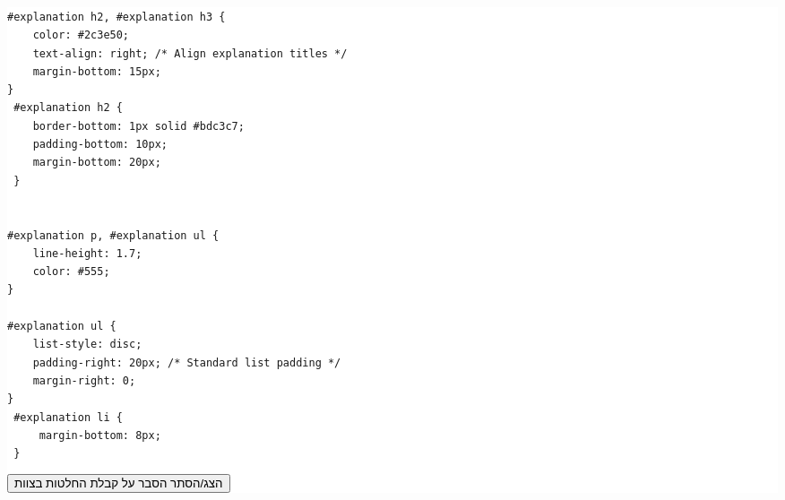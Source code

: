 
    #explanation h2, #explanation h3 {
        color: #2c3e50;
        text-align: right; /* Align explanation titles */
        margin-bottom: 15px;
    }
     #explanation h2 {
        border-bottom: 1px solid #bdc3c7;
        padding-bottom: 10px;
        margin-bottom: 20px;
     }


    #explanation p, #explanation ul {
        line-height: 1.7;
        color: #555;
    }

    #explanation ul {
        list-style: disc;
        padding-right: 20px; /* Standard list padding */
        margin-right: 0;
    }
     #explanation li {
         margin-bottom: 8px;
     }

</style>

<button id="toggle-explanation">הצג/הסתר הסבר על קבלת החלטות בצוות</button>

<div id="explanation" style="display: none;">
    <h2>הסבר: ניהול צוות וקבלת החלטות בפרויקטי שימור</h2>

    <h3>מדוע קבלת החלטות בפרויקטי שימור היא אתגר מורכב?</h3>
    פרויקטי שימור הינם מיזמים רב-תחומיים מטבעם, הדורשים שילוב של ידע הנדסי, אדריכלי, היסטורי, כלכלי, משפטי וקהילתי. כל תחום מביא עמו סדרי עדיפויות ואינטרסים שונים, ולעיתים אף מנוגדים. הצורך לשמר אותנטיות עומד מול מגבלות תקציב, דרישות בטיחות מודרניות, ורצון הקהילה להתאים את המבנה לשימושים עכשוויים. תפקיד מנהל הפרויקט הוא לנווט בין הכוחות הללו, לנהל דיון פתוח ויעיל, ולהוביל את הצוות להחלטות המשרתות בצורה הטובה ביותר את המטרה הכוללת - הצלת המבנה והבטחת עתידו.

    <h3>אתגרים מרכזיים בקבלת החלטות קבוצתית:</h3>
    *   **קונפליקט אינטרסים ודעות:** כל מומחה רואה את הפרויקט דרך הפריזמה המקצועית שלו. האדריכל ידגיש שימור אסתטי, המהנדס יתמקד בבטיחות מבנית, הכלכלן יחשב עלויות, וההיסטוריון ידאג לאותנטיות. תפקידכם לרכז, להקשיב ולהכריע או לגשר.
    *   **מידע חלקי וחוסר ודאות:** בפרויקטי שימור, המצב המבני האמיתי מתגלה לעיתים רק במהלך העבודות. החלטות רבות מתקבלות תחת אי-ודאות לגבי העתיד (גיוס כספים, התפתחויות רגולטוריות).
    *   **לחצים חיצוניים:** יזמים, שכנים, הרשויות המקומיות והקהילה יכולים להפעיל לחץ משמעותי על תהליך קבלת ההחלטות, כל אחד עם סדר יום שונה.
    *   **הטיות קוגניטיביות ופסיכולוגיה של קבוצות:** תופעות כמו "חשיבת יחד" (Groupthink), הטיית אישוש (חיפוש מידע תומך לעמדה קיימת), או הסתמכות על 'מומחה' אחד גם בתחומים שאינם שלו, יכולות לפגוע באיכות ההחלטות.

    <h3>כלים ואסטרטגיות להחלטות אפקטיביות יותר:</h3>
    *   **שקיפות ותקשורת פתוחה:** עודדו כל חבר צוות להציג את עמדתו ונימוקיה בבהירות, תוך הקשבה פעילה לעמדות אחרות. יצירת סביבה בטוחה לדיון היא קריטית.
    *   **הגדרת מטרות ברורות:** ודאו שכל חברי הצוות מבינים ומסכימים על המטרות העיקריות של הפרויקט, גם אם יש חילוקי דעות על הדרך להשיגן.
    *   **ניתוח חלופות שיטתי:** אל תסתפקו באפשרות הראשונה שעולה. בחנו מספר דרכי פעולה לכל אתגר, העריכו את היתרונות והחסרונות של כל אחת (כולל עלויות, סיכונים והשפעה על בעלי עניין שונים).
    *   **ניהול סיכונים:** זהו מראש את הסיכונים האפשריים לכל החלטה (מבניים, כלכליים, תדמיתיים) והכינו תוכניות מגירה.
    *   **שיתוף בעלי עניין:** בהתאם לצורך ולאפשרויות, שלבו נציגי קהילה ובעלי עניין רלוונטיים בתהליך הדיון וההחלטה, או לפחות קיימו עמם התייעצויות. הדבר יכול להגדיל את התמיכה בפרויקט ולמנוע התנגדויות עתידיות.
    *   **פשרה ובניית קונצנזוס:** בפרויקטים מורכבים לרוב אין 'פתרון מושלם'. היו נכונים לשקול פשרות מושכלות המאזנות בין הצרכים השונים, גם אם אינן עונות על 100% מהדרישות של גורם זה או אחר. לעיתים, פתרון המקובל על הרוב (גם אם לא כולם מרוצים לחלוטין) עדיף על קיפאון או החלטה המתעלמת מאינטרסים חיוניים.
